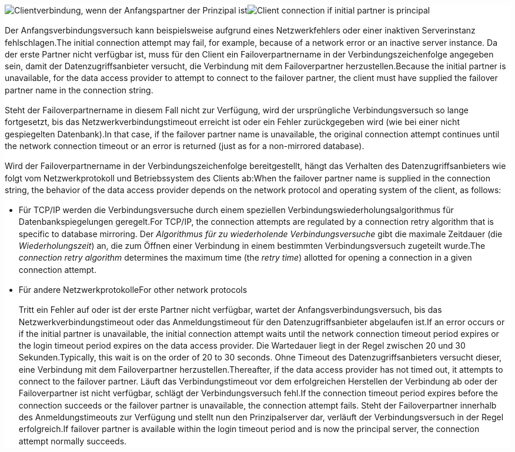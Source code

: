  <span data-ttu-id="7d0b1-135">![Clientverbindung, wenn der Anfangspartner der Prinzipal ist](../media/dbm-initial-connection.gif "Clientverbindung, wenn der Anfangspartner der Prinzipal ist")</span><span class="sxs-lookup"><span data-stu-id="7d0b1-135">![Client connection if initial partner is principal](../media/dbm-initial-connection.gif "Client connection if initial partner is principal")</span></span>  
  
 <span data-ttu-id="7d0b1-136">Der Anfangsverbindungsversuch kann beispielsweise aufgrund eines Netzwerkfehlers oder einer inaktiven Serverinstanz fehlschlagen.</span><span class="sxs-lookup"><span data-stu-id="7d0b1-136">The initial connection attempt may fail, for example, because of a network error or an inactive server instance.</span></span> <span data-ttu-id="7d0b1-137">Da der erste Partner nicht verfügbar ist, muss für den Client ein Failoverpartnername in der Verbindungszeichenfolge angegeben sein, damit der Datenzugriffsanbieter versucht, die Verbindung mit dem Failoverpartner herzustellen.</span><span class="sxs-lookup"><span data-stu-id="7d0b1-137">Because the initial partner is unavailable, for the data access provider to attempt to connect to the failover partner, the client must have supplied the failover partner name in the connection string.</span></span>  
  
 <span data-ttu-id="7d0b1-138">Steht der Failoverpartnername in diesem Fall nicht zur Verfügung, wird der ursprüngliche Verbindungsversuch so lange fortgesetzt, bis das Netzwerkverbindungstimeout erreicht ist oder ein Fehler zurückgegeben wird (wie bei einer nicht gespiegelten Datenbank).</span><span class="sxs-lookup"><span data-stu-id="7d0b1-138">In that case, if the failover partner name is unavailable, the original connection attempt continues until the network connection timeout or an error is returned (just as for a non-mirrored database).</span></span>  
  
 <span data-ttu-id="7d0b1-139">Wird der Failoverpartnername in der Verbindungszeichenfolge bereitgestellt, hängt das Verhalten des Datenzugriffsanbieters wie folgt vom Netzwerkprotokoll und Betriebssystem des Clients ab:</span><span class="sxs-lookup"><span data-stu-id="7d0b1-139">When the failover partner name is supplied in the connection string, the behavior of the data access provider depends on the network protocol and operating system of the client, as follows:</span></span>  
  
-   <span data-ttu-id="7d0b1-140">Für TCP/IP werden die Verbindungsversuche durch einem speziellen Verbindungswiederholungsalgorithmus für Datenbankspiegelungen geregelt.</span><span class="sxs-lookup"><span data-stu-id="7d0b1-140">For TCP/IP, the connection attempts are regulated by a connection retry algorithm that is specific to database mirroring.</span></span> <span data-ttu-id="7d0b1-141">Der *Algorithmus für zu wiederholende Verbindungsversuche* gibt die maximale Zeitdauer (die *Wiederholungszeit*) an, die zum Öffnen einer Verbindung in einem bestimmten Verbindungsversuch zugeteilt wurde.</span><span class="sxs-lookup"><span data-stu-id="7d0b1-141">The *connection retry algorithm* determines the maximum time (the *retry time*) allotted for opening a connection in a given connection attempt.</span></span>  
  
-   <span data-ttu-id="7d0b1-142">Für andere Netzwerkprotokolle</span><span class="sxs-lookup"><span data-stu-id="7d0b1-142">For other network protocols</span></span>  
  
     <span data-ttu-id="7d0b1-143">Tritt ein Fehler auf oder ist der erste Partner nicht verfügbar, wartet der Anfangsverbindungsversuch, bis das Netzwerkverbindungstimeout oder das Anmeldungstimeout für den Datenzugriffsanbieter abgelaufen ist.</span><span class="sxs-lookup"><span data-stu-id="7d0b1-143">If an error occurs or if the initial partner is unavailable, the initial connection attempt waits until the network connection timeout period expires or the login timeout period expires on the data access provider.</span></span> <span data-ttu-id="7d0b1-144">Die Wartedauer liegt in der Regel zwischen 20 und 30 Sekunden.</span><span class="sxs-lookup"><span data-stu-id="7d0b1-144">Typically, this wait is on the order of 20 to 30 seconds.</span></span> <span data-ttu-id="7d0b1-145">Ohne Timeout des Datenzugriffsanbieters versucht dieser, eine Verbindung mit dem Failoverpartner herzustellen.</span><span class="sxs-lookup"><span data-stu-id="7d0b1-145">Thereafter, if the data access provider has not timed out, it attempts to connect to the failover partner.</span></span> <span data-ttu-id="7d0b1-146">Läuft das Verbindungstimeout vor dem erfolgreichen Herstellen der Verbindung ab oder der Failoverpartner ist nicht verfügbar, schlägt der Verbindungsversuch fehl.</span><span class="sxs-lookup"><span data-stu-id="7d0b1-146">If the connection timeout period expires before the connection succeeds or the failover partner is unavailable, the connection attempt fails.</span></span> <span data-ttu-id="7d0b1-147">Steht der Failoverpartner innerhalb des Anmeldungstimeouts zur Verfügung und stellt nun den Prinzipalserver dar, verläuft der Verbindungsversuch in der Regel erfolgreich.</span><span class="sxs-lookup"><span data-stu-id="7d0b1-147">If failover partner is available within the login timeout period and is now the principal server, the connection attempt normally succeeds.</span></span>  
